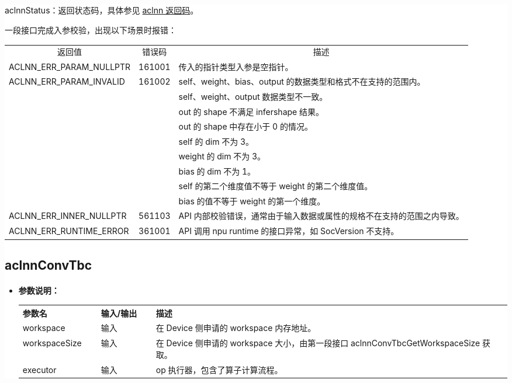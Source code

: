   aclnnStatus：返回状态码，具体参见 <a href="../../../docs/context/aclnn返回码.md">aclnn 返回码</a>。

  一段接口完成入参校验，出现以下场景时报错：

  <table>
  <tr>
  <td align="center">返回值</td>
  <td align="center">错误码</td>
  <td align="center">描述</td>
  </tr>
  <tr>
  <td align="left">ACLNN_ERR_PARAM_NULLPTR</td>
  <td align="left">161001</td>
  <td align="left">传入的指针类型入参是空指针。</td>
  </tr>
  <tr>
  <td rowspan="9" align="left">ACLNN_ERR_PARAM_INVALID</td>
  <td rowspan="9" align="left">161002</td>
  <td align="left">self、weight、bias、output 的数据类型和格式不在支持的范围内。</td>
  </tr>
  <tr><td align="left">self、weight、output 数据类型不一致。</td></tr>
  <tr><td align="left">out 的 shape 不满足 infershape 结果。</td></tr>
  <tr><td align="left">out 的 shape 中存在小于 0 的情况。</td></tr>
  <tr><td align="left">self 的 dim 不为 3。</td></tr>
  <tr><td align="left">weight 的 dim 不为 3。</td></tr>
  <tr><td align="left">bias 的 dim 不为 1。</td></tr>
  <tr><td align="left">self 的第二个维度值不等于 weight 的第二个维度值。</td></tr>
  <tr><td align="left">bias 的值不等于 weight 的第一个维度。</td></tr>
  <tr>
  <td align="left">ACLNN_ERR_INNER_NULLPTR</td>
  <td align="left">561103</td>
  <td align="left">API 内部校验错误，通常由于输入数据或属性的规格不在支持的范围之内导致。</td>
  </tr>
  <tr>
  <td align="left">ACLNN_ERR_RUNTIME_ERROR</td>
  <td align="left">361001</td>
  <td align="left">API 调用 npu runtime 的接口异常，如 SocVersion 不支持。</td>
  </tr>
  </table>

## aclnnConvTbc

- **参数说明：**

  <table>
  <tr>
  <th style="width:120px">参数名</th>
  <th style="width:80px">输入/输出</th>
  <th>描述</th>
  </tr>
  <tr>
  <td>workspace</td>
  <td>输入</td>
  <td>在 Device 侧申请的 workspace 内存地址。</td>
  </tr>
  <tr>
  <td>workspaceSize</td>
  <td>输入</td>
  <td>在 Device 侧申请的 workspace 大小，由第一段接口 aclnnConvTbcGetWorkspaceSize 获取。</td>
  </tr>
  <tr>
  <td>executor</td>
  <td>输入</td>
  <td>op 执行器，包含了算子计算流程。</td>
  </tr>